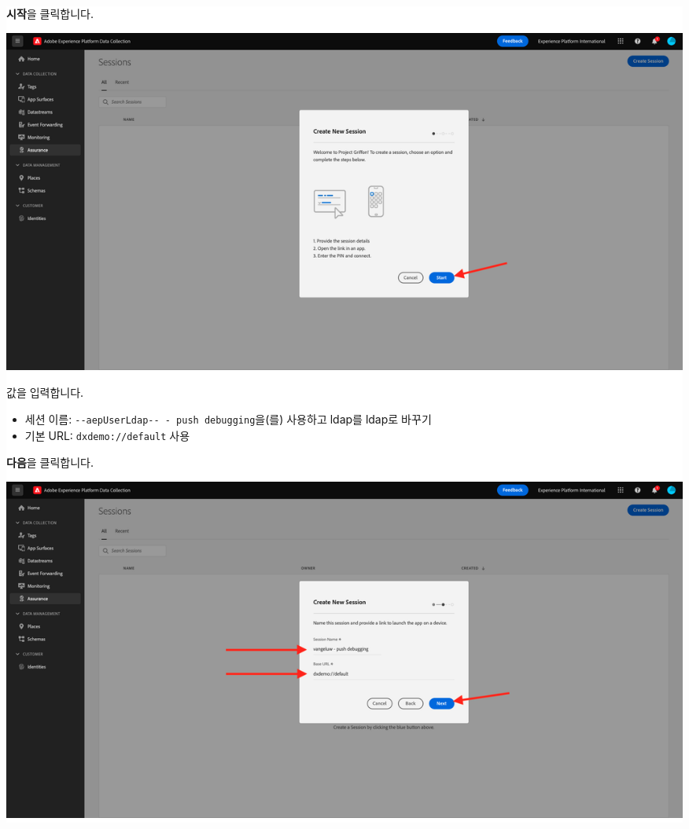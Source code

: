 
**시작**&#x200B;을 클릭합니다.

![Adobe Experience Platform 데이터 수집](./images/griffon5.png)

값을 입력합니다.

- 세션 이름: `--aepUserLdap-- - push debugging`을(를) 사용하고 ldap를 ldap로 바꾸기
- 기본 URL: `dxdemo://default` 사용

**다음**&#x200B;을 클릭합니다.

![Adobe Experience Platform 데이터 수집](./images/griffon4.png)
